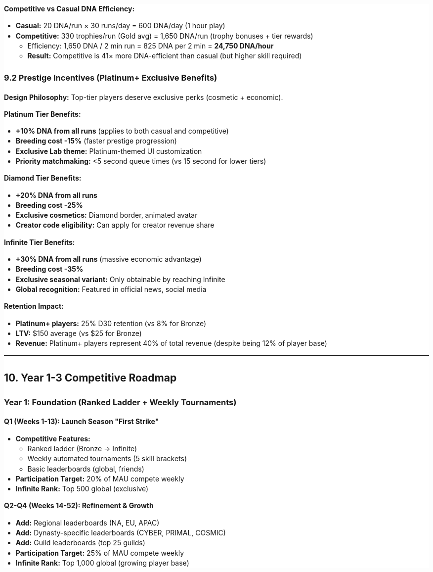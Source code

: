 **Competitive vs Casual DNA Efficiency:**
- **Casual:** 20 DNA/run × 30 runs/day = 600 DNA/day (1 hour play)
- **Competitive:** 330 trophies/run (Gold avg) = 1,650 DNA/run (trophy bonuses + tier rewards)
  - Efficiency: 1,650 DNA / 2 min run = 825 DNA per 2 min = **24,750 DNA/hour**
  - **Result:** Competitive is 41× more DNA-efficient than casual (but higher skill required)

### 9.2 Prestige Incentives (Platinum+ Exclusive Benefits)

**Design Philosophy:** Top-tier players deserve exclusive perks (cosmetic + economic).

**Platinum Tier Benefits:**
- **+10% DNA from all runs** (applies to both casual and competitive)
- **Breeding cost -15%** (faster prestige progression)
- **Exclusive Lab theme:** Platinum-themed UI customization
- **Priority matchmaking:** <5 second queue times (vs 15 second for lower tiers)

**Diamond Tier Benefits:**
- **+20% DNA from all runs**
- **Breeding cost -25%**
- **Exclusive cosmetics:** Diamond border, animated avatar
- **Creator code eligibility:** Can apply for creator revenue share

**Infinite Tier Benefits:**
- **+30% DNA from all runs** (massive economic advantage)
- **Breeding cost -35%**
- **Exclusive seasonal variant:** Only obtainable by reaching Infinite
- **Global recognition:** Featured in official news, social media

**Retention Impact:**
- **Platinum+ players:** 25% D30 retention (vs 8% for Bronze)
- **LTV:** $150 average (vs $25 for Bronze)
- **Revenue:** Platinum+ players represent 40% of total revenue (despite being 12% of player base)

---

## 10. Year 1-3 Competitive Roadmap

### Year 1: Foundation (Ranked Ladder + Weekly Tournaments)

**Q1 (Weeks 1-13): Launch Season "First Strike"**
- **Competitive Features:**
  - Ranked ladder (Bronze → Infinite)
  - Weekly automated tournaments (5 skill brackets)
  - Basic leaderboards (global, friends)
- **Participation Target:** 20% of MAU compete weekly
- **Infinite Rank:** Top 500 global (exclusive)

**Q2-Q4 (Weeks 14-52): Refinement & Growth**
- **Add:** Regional leaderboards (NA, EU, APAC)
- **Add:** Dynasty-specific leaderboards (CYBER, PRIMAL, COSMIC)
- **Add:** Guild leaderboards (top 25 guilds)
- **Participation Target:** 25% of MAU compete weekly
- **Infinite Rank:** Top 1,000 global (growing player base)
